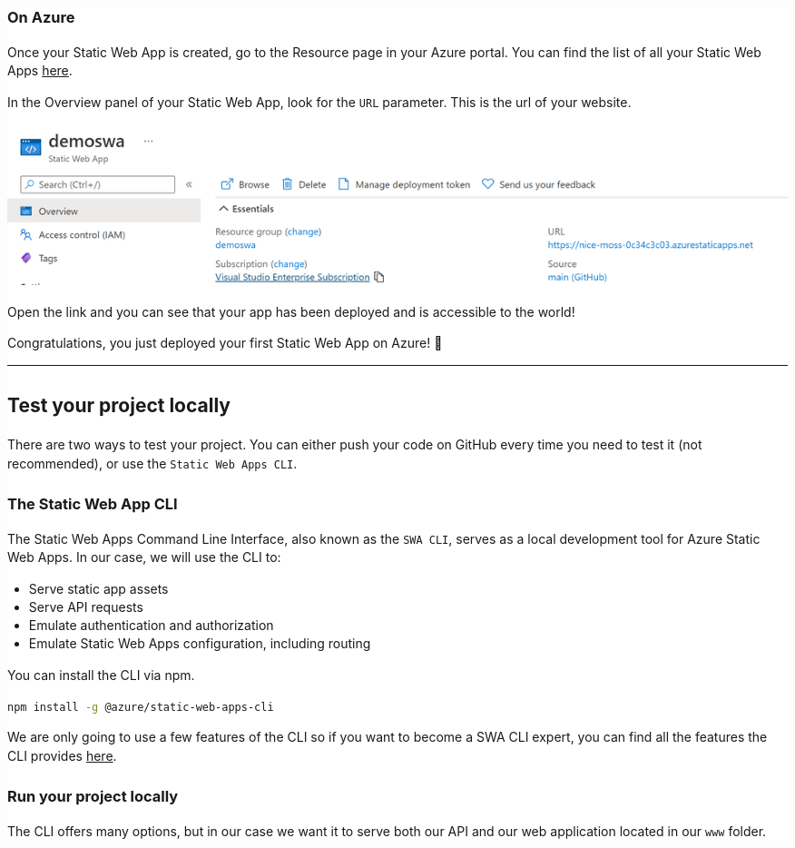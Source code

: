 ### On Azure

Once your Static Web App is created, go to the Resource page in your Azure portal. You can find the list of all your Static Web Apps [here](https://portal.azure.com/#blade/HubsExtension/BrowseResource/resourceType/Microsoft.Web%2FStaticSites).

In the Overview panel of your Static Web App, look for the `URL` parameter. This is the url of your website. 

![Resource overview of your project](assets/resource-overview.png)

Open the link and you can see that your app has been deployed and is accessible to the world!

Congratulations, you just deployed your first Static Web App on Azure! 🥳

---

## Test your project locally

There are two ways to test your project. You can either push your code on GitHub every time you need to test it (not recommended), or use the `Static Web Apps CLI`.

### The Static Web App CLI

The Static Web Apps Command Line Interface, also known as the `SWA CLI`, serves as a local development tool for Azure Static Web Apps. In our case, we will use the CLI to:

* Serve static app assets
* Serve API requests
* Emulate authentication and authorization
* Emulate Static Web Apps configuration, including routing

You can install the CLI via npm.

```bash
npm install -g @azure/static-web-apps-cli
```

We are only going to use a few features of the CLI so if you want to become a SWA CLI expert, you can find all the features the CLI provides [here](https://github.com/Azure/static-web-apps-cli).

### Run your project locally

The CLI offers many options, but in our case we want it to serve both our API and our web application located in our `www` folder.
